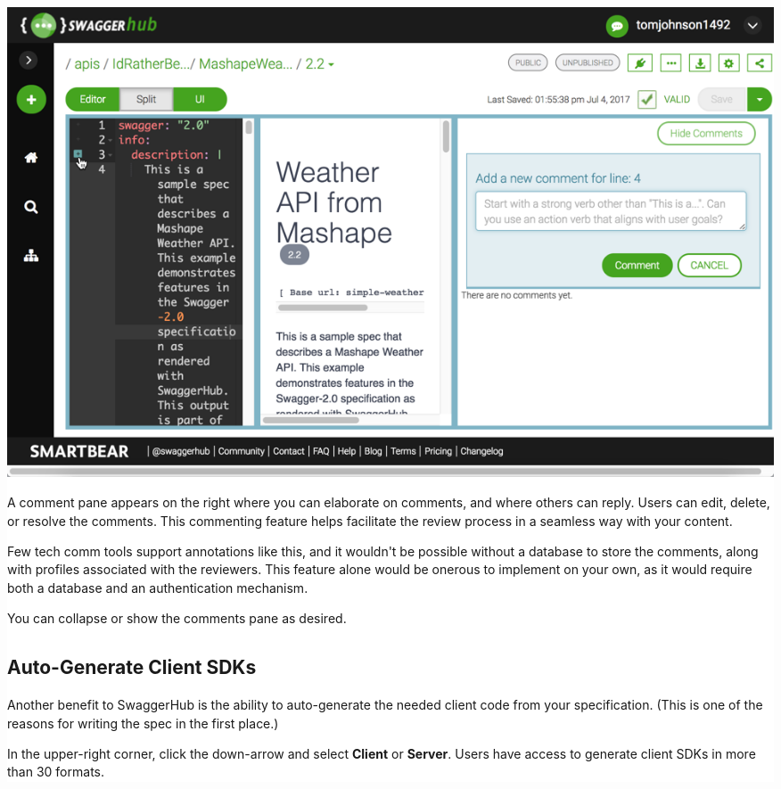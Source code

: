 <img src="images/swaggerhub_comment_feature.png"/>

A comment pane appears on the right where you can elaborate on comments, and where others can reply. Users can edit, delete, or resolve the comments. This commenting feature helps facilitate the review process in a seamless way with your content.

Few tech comm tools support annotations like this, and it wouldn't be possible without a database to store the comments, along with profiles associated with the reviewers. This feature alone would be onerous to implement on your own, as it would require both a database and an authentication mechanism.

You can collapse or show the comments pane as desired.

## Auto-Generate Client SDKs

Another benefit to SwaggerHub is the ability to auto-generate the needed client code from your specification. (This is one of the reasons for writing the spec in the first place.)

In the upper-right corner, click the down-arrow and select **Client** or **Server**. Users have access to generate client SDKs in more than 30 formats.
